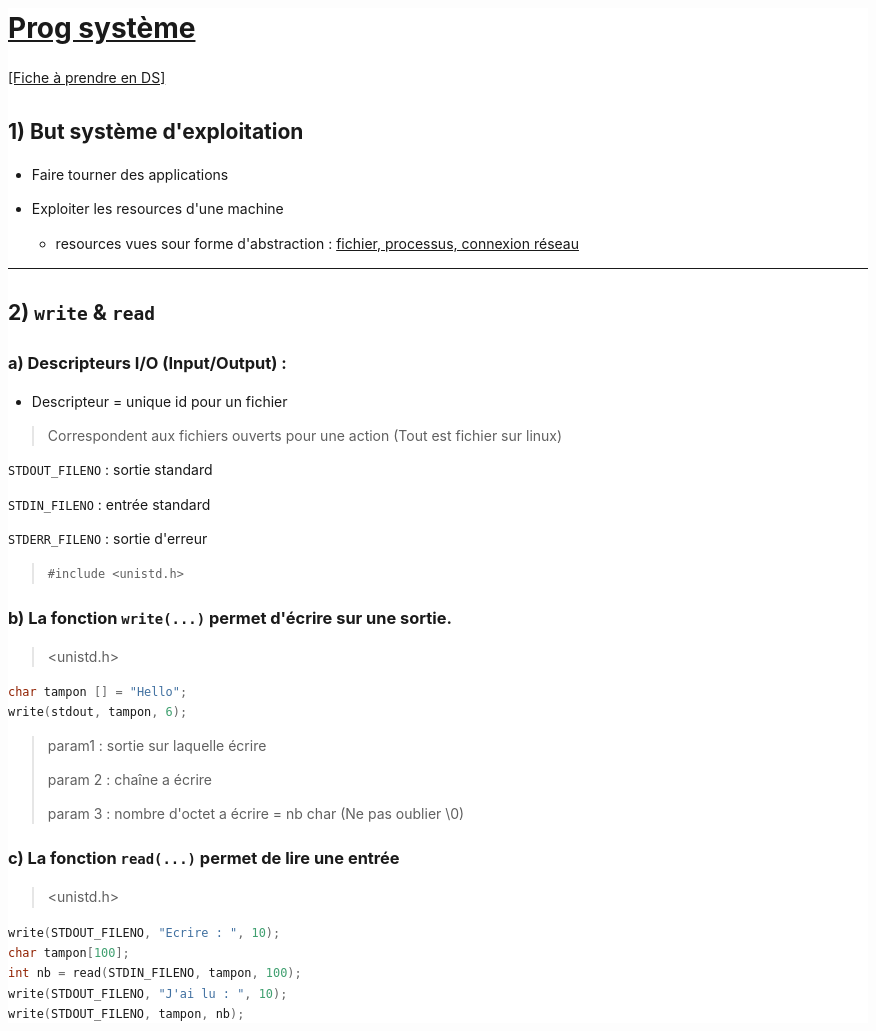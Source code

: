 # <u>Prog système</u>
[[Fiche à prendre en DS]](./cheat_sheet.pdf)

## 1) But système d'exploitation

- Faire tourner des applications

- Exploiter les resources d'une machine
  
  - resources vues sour forme d'abstraction : <u>fichier, processus, connexion réseau</u>

---

## 2) `write` & `read`

### a) Descripteurs I/O (Input/Output) :

- Descripteur = unique id pour un fichier

> Correspondent aux fichiers ouverts pour une action (Tout est fichier sur linux)

`STDOUT_FILENO` : sortie standard

`STDIN_FILENO` : entrée standard

`STDERR_FILENO` : sortie d'erreur

> `#include <unistd.h>`

### **b)** La fonction `write(...)` permet d'écrire sur une sortie.

> <unistd.h>

```c
char tampon [] = "Hello";
write(stdout, tampon, 6);
```

> param1 : sortie sur laquelle écrire
> 
> param 2 : chaîne a écrire
> 
> param 3 : nombre d'octet a écrire = nb char (Ne pas oublier \0)

### **c)** La fonction `read(...)` permet de lire une entrée

> <unistd.h>

```c
write(STDOUT_FILENO, "Ecrire : ", 10);
char tampon[100];
int nb = read(STDIN_FILENO, tampon, 100);
write(STDOUT_FILENO, "J'ai lu : ", 10);
write(STDOUT_FILENO, tampon, nb);
```
